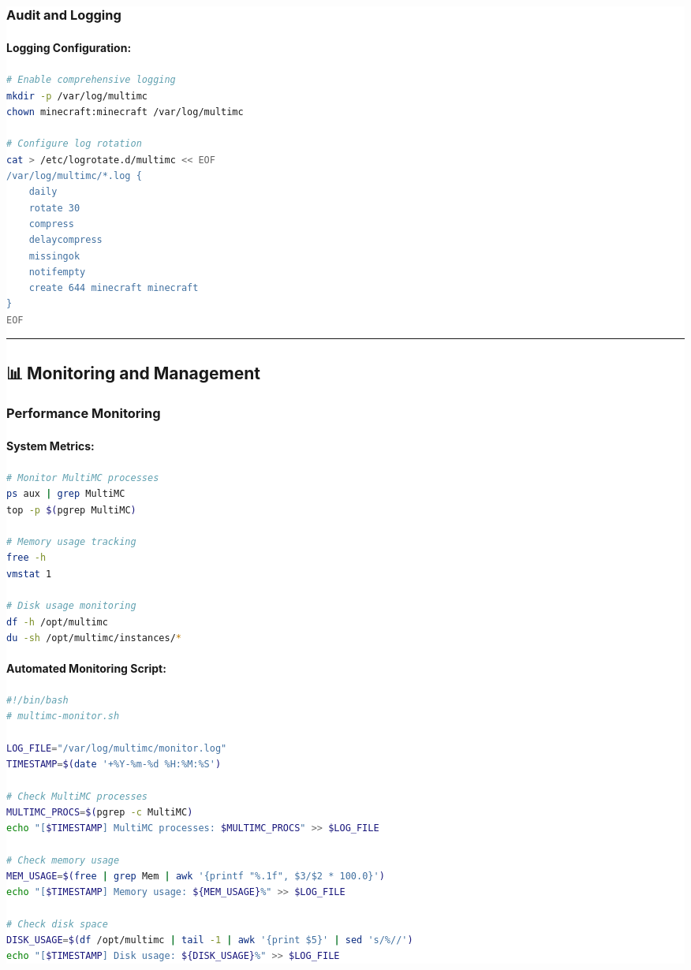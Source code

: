 ### Audit and Logging

#### Logging Configuration:
```bash
# Enable comprehensive logging
mkdir -p /var/log/multimc
chown minecraft:minecraft /var/log/multimc

# Configure log rotation
cat > /etc/logrotate.d/multimc << EOF
/var/log/multimc/*.log {
    daily
    rotate 30
    compress
    delaycompress
    missingok
    notifempty
    create 644 minecraft minecraft
}
EOF
```

---

## 📊 Monitoring and Management

### Performance Monitoring

#### System Metrics:
```bash
# Monitor MultiMC processes
ps aux | grep MultiMC
top -p $(pgrep MultiMC)

# Memory usage tracking
free -h
vmstat 1

# Disk usage monitoring
df -h /opt/multimc
du -sh /opt/multimc/instances/*
```

#### Automated Monitoring Script:
```bash
#!/bin/bash
# multimc-monitor.sh

LOG_FILE="/var/log/multimc/monitor.log"
TIMESTAMP=$(date '+%Y-%m-%d %H:%M:%S')

# Check MultiMC processes
MULTIMC_PROCS=$(pgrep -c MultiMC)
echo "[$TIMESTAMP] MultiMC processes: $MULTIMC_PROCS" >> $LOG_FILE

# Check memory usage
MEM_USAGE=$(free | grep Mem | awk '{printf "%.1f", $3/$2 * 100.0}')
echo "[$TIMESTAMP] Memory usage: ${MEM_USAGE}%" >> $LOG_FILE

# Check disk space
DISK_USAGE=$(df /opt/multimc | tail -1 | awk '{print $5}' | sed 's/%//')
echo "[$TIMESTAMP] Disk usage: ${DISK_USAGE}%" >> $LOG_FILE

```